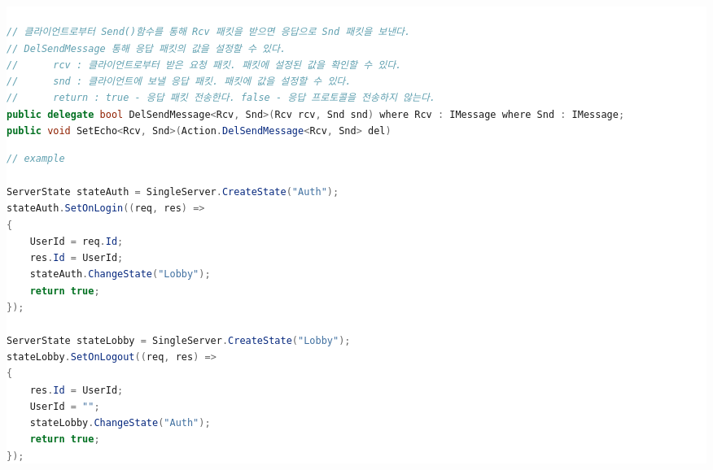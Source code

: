 ```c#

// 클라이언트로부터 Send()함수를 통해 Rcv 패킷을 받으면 응답으로 Snd 패킷을 보낸다.
// DelSendMessage 통해 응답 패킷의 값을 설정할 수 있다.
//		rcv : 클라이언트로부터 받은 요청 패킷. 패킷에 설정된 값을 확인할 수 있다.
//		snd : 클라이언트에 보낼 응답 패킷. 패킷에 값을 설정할 수 있다.
//		return : true - 응답 패킷 전송한다. false - 응답 프로토콜을 전송하지 않는다.
public delegate bool DelSendMessage<Rcv, Snd>(Rcv rcv, Snd snd) where Rcv : IMessage where Snd : IMessage;
public void SetEcho<Rcv, Snd>(Action.DelSendMessage<Rcv, Snd> del)
```

```c#
// example

ServerState stateAuth = SingleServer.CreateState("Auth");
stateAuth.SetOnLogin((req, res) =>
{
    UserId = req.Id;
    res.Id = UserId;
    stateAuth.ChangeState("Lobby");
    return true;
});

ServerState stateLobby = SingleServer.CreateState("Lobby");
stateLobby.SetOnLogout((req, res) =>
{
	res.Id = UserId;
	UserId = "";
	stateLobby.ChangeState("Auth");
	return true;
});
```